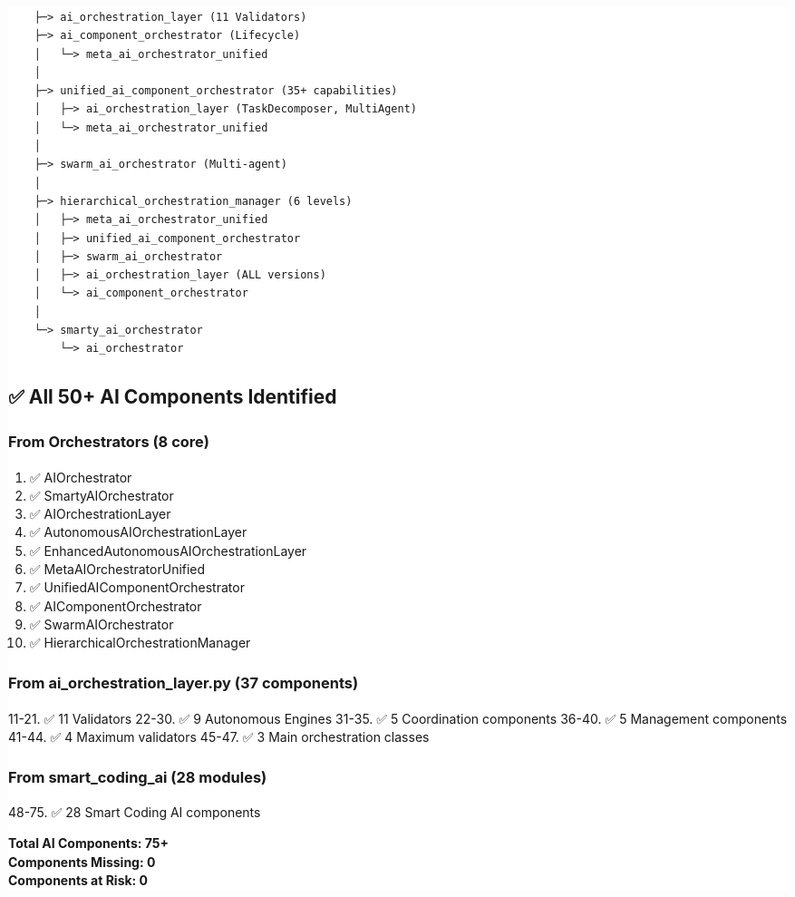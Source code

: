 ```
    ├─> ai_orchestration_layer (11 Validators)
    ├─> ai_component_orchestrator (Lifecycle)
    │   └─> meta_ai_orchestrator_unified
    │
    ├─> unified_ai_component_orchestrator (35+ capabilities)
    │   ├─> ai_orchestration_layer (TaskDecomposer, MultiAgent)
    │   └─> meta_ai_orchestrator_unified
    │
    ├─> swarm_ai_orchestrator (Multi-agent)
    │
    ├─> hierarchical_orchestration_manager (6 levels)
    │   ├─> meta_ai_orchestrator_unified
    │   ├─> unified_ai_component_orchestrator
    │   ├─> swarm_ai_orchestrator
    │   ├─> ai_orchestration_layer (ALL versions)
    │   └─> ai_component_orchestrator
    │
    └─> smarty_ai_orchestrator
        └─> ai_orchestrator
```

## ✅ **All 50+ AI Components Identified**

### **From Orchestrators (8 core)**
1. ✅ AIOrchestrator
2. ✅ SmartyAIOrchestrator
3. ✅ AIOrchestrationLayer
4. ✅ AutonomousAIOrchestrationLayer
5. ✅ EnhancedAutonomousAIOrchestrationLayer
6. ✅ MetaAIOrchestratorUnified
7. ✅ UnifiedAIComponentOrchestrator
8. ✅ AIComponentOrchestrator
9. ✅ SwarmAIOrchestrator
10. ✅ HierarchicalOrchestrationManager

### **From ai_orchestration_layer.py (37 components)**
11-21. ✅ 11 Validators
22-30. ✅ 9 Autonomous Engines
31-35. ✅ 5 Coordination components
36-40. ✅ 5 Management components
41-44. ✅ 4 Maximum validators
45-47. ✅ 3 Main orchestration classes

### **From smart_coding_ai (28 modules)**
48-75. ✅ 28 Smart Coding AI components

**Total AI Components: 75+**  
**Components Missing: 0**  
**Components at Risk: 0**

